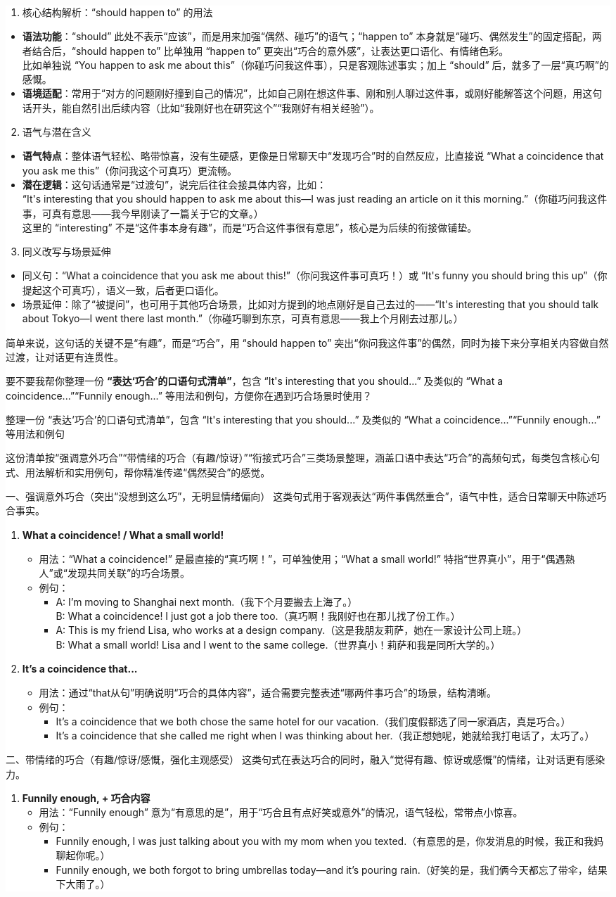 1. 核心结构解析：“should happen to” 的用法
- **语法功能**：“should” 此处不表示“应该”，而是用来加强“偶然、碰巧”的语气；“happen to” 本身就是“碰巧、偶然发生”的固定搭配，两者结合后，“should happen to” 比单独用 “happen to” 更突出“巧合的意外感”，让表达更口语化、有情绪色彩。  
  比如单独说 “You happen to ask me about this”（你碰巧问我这件事），只是客观陈述事实；加上 “should” 后，就多了一层“真巧啊”的感慨。
- **语境适配**：常用于“对方的问题刚好撞到自己的情况”，比如自己刚在想这件事、刚和别人聊过这件事，或刚好能解答这个问题，用这句话开头，能自然引出后续内容（比如“我刚好也在研究这个”“我刚好有相关经验”）。

2. 语气与潜在含义
- **语气特点**：整体语气轻松、略带惊喜，没有生硬感，更像是日常聊天中“发现巧合”时的自然反应，比直接说 “What a coincidence that you ask me this”（你问我这个可真巧）更流畅。
- **潜在逻辑**：这句话通常是“过渡句”，说完后往往会接具体内容，比如：  
  “It's interesting that you should happen to ask me about this—I was just reading an article on it this morning.”（你碰巧问我这件事，可真有意思——我今早刚读了一篇关于它的文章。）  
  这里的 “interesting” 不是“这件事本身有趣”，而是“巧合这件事很有意思”，核心是为后续的衔接做铺垫。

3. 同义改写与场景延伸
- 同义句：“What a coincidence that you ask me about this!”（你问我这件事可真巧！）或 “It's funny you should bring this up”（你提起这个可真巧），语义一致，后者更口语化。
- 场景延伸：除了“被提问”，也可用于其他巧合场景，比如对方提到的地点刚好是自己去过的——“It's interesting that you should talk about Tokyo—I went there last month.”（你碰巧聊到东京，可真有意思——我上个月刚去过那儿。）

简单来说，这句话的关键不是“有趣”，而是“巧合”，用 “should happen to” 突出“你问我这件事”的偶然，同时为接下来分享相关内容做自然过渡，让对话更有连贯性。

要不要我帮你整理一份 **“表达‘巧合’的口语句式清单”**，包含 “It's interesting that you should...” 及类似的 “What a coincidence...”“Funnily enough...” 等用法和例句，方便你在遇到巧合场景时使用？


整理一份 “表达‘巧合’的口语句式清单”，包含 “It's interesting that you should...” 及类似的 “What a coincidence...”“Funnily enough...” 等用法和例句



这份清单按“强调意外巧合”“带情绪的巧合（有趣/惊讶）”“衔接式巧合”三类场景整理，涵盖口语中表达“巧合”的高频句式，每类包含核心句式、用法解析和实用例句，帮你精准传递“偶然契合”的感觉。

一、强调意外巧合（突出“没想到这么巧”，无明显情绪偏向）
这类句式用于客观表达“两件事偶然重合”，语气中性，适合日常聊天中陈述巧合事实。

1. **What a coincidence! / What a small world!**  
   - 用法：“What a coincidence!” 是最直接的“真巧啊！”，可单独使用；“What a small world!” 特指“世界真小”，用于“偶遇熟人”或“发现共同关联”的巧合场景。  
   - 例句：  
     - A: I’m moving to Shanghai next month.（我下个月要搬去上海了。）  
       B: What a coincidence! I just got a job there too.（真巧啊！我刚好也在那儿找了份工作。）  
     - A: This is my friend Lisa, who works at a design company.（这是我朋友莉萨，她在一家设计公司上班。）  
       B: What a small world! Lisa and I went to the same college.（世界真小！莉萨和我是同所大学的。）

2. **It’s a coincidence that...**  
   - 用法：通过“that从句”明确说明“巧合的具体内容”，适合需要完整表述“哪两件事巧合”的场景，结构清晰。  
   - 例句：  
     - It’s a coincidence that we both chose the same hotel for our vacation.（我们度假都选了同一家酒店，真是巧合。）  
     - It’s a coincidence that she called me right when I was thinking about her.（我正想她呢，她就给我打电话了，太巧了。）


二、带情绪的巧合（有趣/惊讶/感慨，强化主观感受）
这类句式在表达巧合的同时，融入“觉得有趣、惊讶或感慨”的情绪，让对话更有感染力。
1. **Funnily enough, + 巧合内容**  
   - 用法：“Funnily enough” 意为“有意思的是”，用于“巧合且有点好笑或意外”的情况，语气轻松，常带点小惊喜。  
   - 例句：  
     - Funnily enough, I was just talking about you with my mom when you texted.（有意思的是，你发消息的时候，我正和我妈聊起你呢。）  
     - Funnily enough, we both forgot to bring umbrellas today—and it’s pouring rain.（好笑的是，我们俩今天都忘了带伞，结果下大雨了。）
